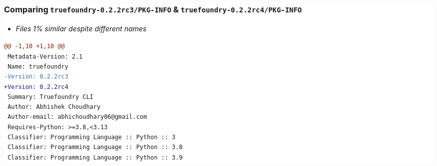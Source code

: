 ### Comparing `truefoundry-0.2.2rc3/PKG-INFO` & `truefoundry-0.2.2rc4/PKG-INFO`

 * *Files 1% similar despite different names*

```diff
@@ -1,10 +1,10 @@
 Metadata-Version: 2.1
 Name: truefoundry
-Version: 0.2.2rc3
+Version: 0.2.2rc4
 Summary: Truefoundry CLI
 Author: Abhishek Choudhary
 Author-email: abhichoudhary06@gmail.com
 Requires-Python: >=3.8,<3.13
 Classifier: Programming Language :: Python :: 3
 Classifier: Programming Language :: Python :: 3.8
 Classifier: Programming Language :: Python :: 3.9
```

